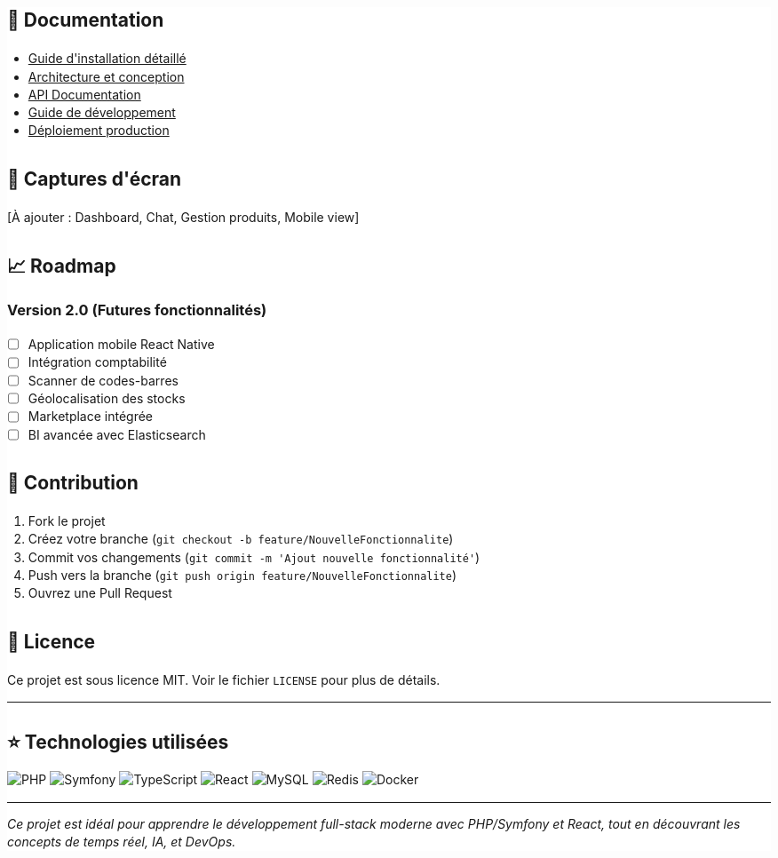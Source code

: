 ## 📖 Documentation

- [Guide d'installation détaillé](docs/installation.md)
- [Architecture et conception](docs/architecture.md)
- [API Documentation](docs/api.md)
- [Guide de développement](docs/development.md)
- [Déploiement production](docs/deployment.md)

## 🎨 Captures d'écran

[À ajouter : Dashboard, Chat, Gestion produits, Mobile view]

## 📈 Roadmap

### Version 2.0 (Futures fonctionnalités)
- [ ] Application mobile React Native
- [ ] Intégration comptabilité
- [ ] Scanner de codes-barres
- [ ] Géolocalisation des stocks
- [ ] Marketplace intégrée
- [ ] BI avancée avec Elasticsearch

## 🤝 Contribution

1. Fork le projet
2. Créez votre branche (`git checkout -b feature/NouvelleFonctionnalite`)
3. Commit vos changements (`git commit -m 'Ajout nouvelle fonctionnalité'`)
4. Push vers la branche (`git push origin feature/NouvelleFonctionnalite`)
5. Ouvrez une Pull Request

## 📄 Licence

Ce projet est sous licence MIT. Voir le fichier `LICENSE` pour plus de détails.

---

## ⭐ Technologies utilisées

![PHP](https://img.shields.io/badge/PHP-777BB4?style=flat-square&logo=php&logoColor=white)
![Symfony](https://img.shields.io/badge/Symfony-000000?style=flat-square&logo=symfony&logoColor=white)
![TypeScript](https://img.shields.io/badge/TypeScript-007ACC?style=flat-square&logo=typescript&logoColor=white)
![React](https://img.shields.io/badge/React-20232A?style=flat-square&logo=react&logoColor=61DAFB)
![MySQL](https://img.shields.io/badge/MySQL-00000F?style=flat-square&logo=mysql&logoColor=white)
![Redis](https://img.shields.io/badge/Redis-DC382D?style=flat-square&logo=redis&logoColor=white)
![Docker](https://img.shields.io/badge/Docker-2496ED?style=flat-square&logo=docker&logoColor=white)

---

*Ce projet est idéal pour apprendre le développement full-stack moderne avec PHP/Symfony et React, tout en découvrant les concepts de temps réel, IA, et DevOps.*
